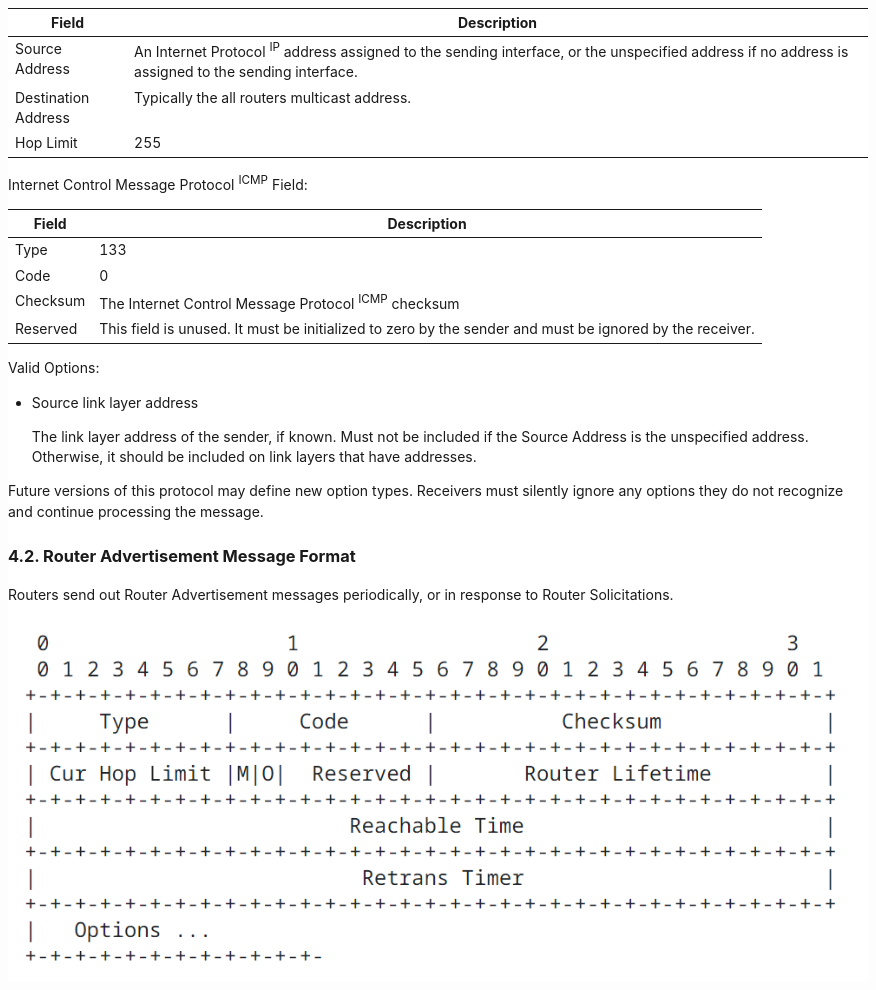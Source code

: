 | Field | Description |
| ----- | ----------- |
| Source Address | An Internet Protocol <sup>IP</sup> address assigned to the sending interface, or the unspecified address if no address is assigned to the sending interface. |
| Destination Address | Typically the all routers multicast address. |
| Hop Limit | 255 |

Internet Control Message Protocol <sup>ICMP</sup> Field:

| Field | Description |
| ----- | ----------- |
| Type  | 133 |
| Code  | 0 |
| Checksum | The Internet Control Message Protocol <sup>ICMP</sup> checksum |
| Reserved | This field is unused. It must be initialized to zero by the sender and must be ignored by the receiver. |

Valid Options:

- Source link layer address

  The link layer address of the sender, if known. Must not be included if the Source Address is the unspecified address. Otherwise, it should be included on link layers that have addresses.

Future versions of this protocol may define new option types. Receivers must silently ignore any options they do not recognize and continue processing the message.

### 4.2. Router Advertisement Message Format

Routers send out Router Advertisement messages periodically, or in response to Router Solicitations.

![Router Advertisement Message](./images/rfc4861/RouterAdvertisementMessage.png)
